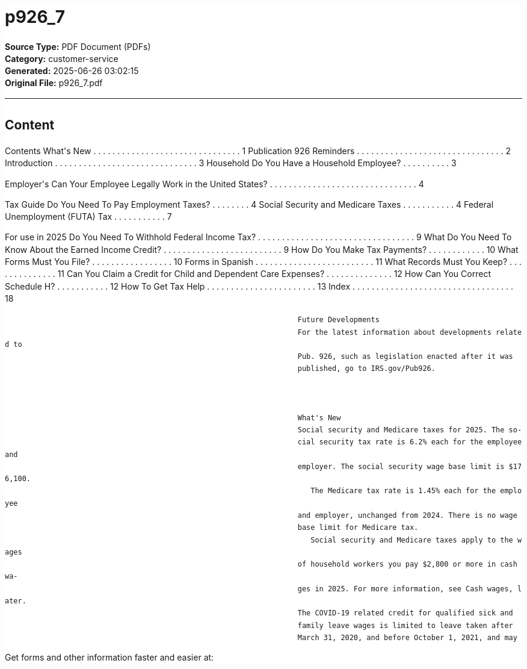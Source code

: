 ﻿# p926_7

**Source Type:** PDF Document (PDFs)  
**Category:** customer-service  
**Generated:** 2025-06-26 03:02:15  
**Original File:** p926_7.pdf

---

## Content

Contents
                                                                        What's New . . . . . . . . . . . . . . . . . . . . . . . . . . . . . . . 1
Publication 926                                                         Reminders . . . . . . . . . . . . . . . . . . . . . . . . . . . . . . . 2
                                                                        Introduction . . . . . . . . . . . . . . . . . . . . . . . . . . . . . . 3
Household                                                               Do You Have a Household Employee? . . . . . . . . . . 3


Employer's                                                              Can Your Employee Legally Work in the United
                                                                           States? . . . . . . . . . . . . . . . . . . . . . . . . . . . . . . . 4


Tax Guide
                                                                        Do You Need To Pay Employment Taxes? . . . . . . . . 4
                                                                           Social Security and Medicare Taxes . . . . . . . . . . . 4
                                                                           Federal Unemployment (FUTA) Tax . . . . . . . . . . . 7


For use in         2025                                                 Do You Need To Withhold Federal Income
                                                                           Tax? . . . . . . . . . . . . . . . . . . . . . . . . . . . . . . . . . 9
                                                                        What Do You Need To Know About the Earned
                                                                          Income Credit? . . . . . . . . . . . . . . . . . . . . . . . . . 9
                                                                        How Do You Make Tax Payments? . . . . . . . . . . . . 10
                                                                        What Forms Must You File? . . . . . . . . . . . . . . . . . 10
                                                                        Forms in Spanish . . . . . . . . . . . . . . . . . . . . . . . . . 11
                                                                        What Records Must You Keep? . . . . . . . . . . . . . . 11
                                                                        Can You Claim a Credit for Child and
                                                                           Dependent Care Expenses? . . . . . . . . . . . . . . 12
                                                                        How Can You Correct Schedule H? . . . . . . . . . . . 12
                                                                        How To Get Tax Help . . . . . . . . . . . . . . . . . . . . . . . 13
                                                                        Index . . . . . . . . . . . . . . . . . . . . . . . . . . . . . . . . . . 18



                                                                        Future Developments
                                                                        For the latest information about developments related to
                                                                        Pub. 926, such as legislation enacted after it was
                                                                        published, go to IRS.gov/Pub926.



                                                                        What's New
                                                                        Social security and Medicare taxes for 2025. The so-
                                                                        cial security tax rate is 6.2% each for the employee and
                                                                        employer. The social security wage base limit is $176,100.
                                                                           The Medicare tax rate is 1.45% each for the employee
                                                                        and employer, unchanged from 2024. There is no wage
                                                                        base limit for Medicare tax.
                                                                           Social security and Medicare taxes apply to the wages
                                                                        of household workers you pay $2,800 or more in cash wa-
                                                                        ges in 2025. For more information, see Cash wages, later.
                                                                        The COVID-19 related credit for qualified sick and
                                                                        family leave wages is limited to leave taken after
                                                                        March 31, 2020, and before October 1, 2021, and may
 Get forms and other information faster and easier at: